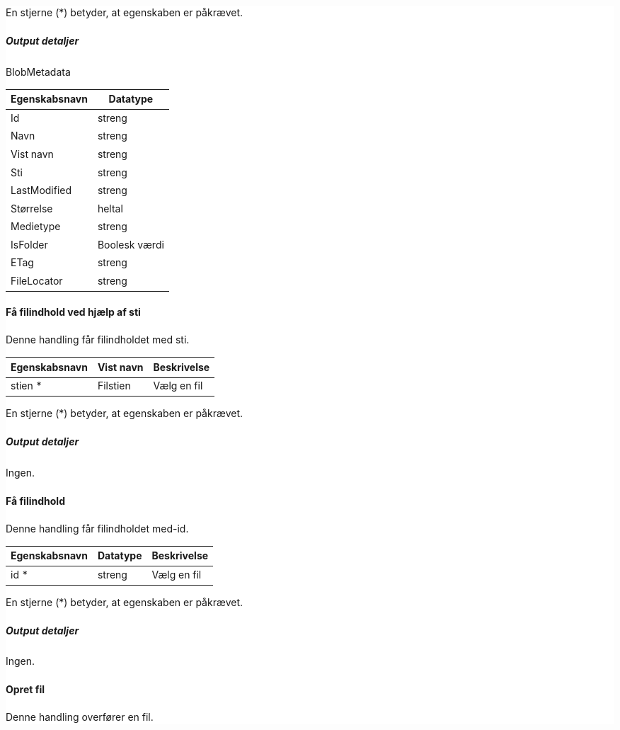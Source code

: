 En stjerne (*) betyder, at egenskaben er påkrævet.

##### <a name="output-details"></a>Output detaljer
BlobMetadata

| Egenskabsnavn | Datatype |
|---|---|
|Id|streng|
|Navn|streng|
|Vist navn|streng|
|Sti|streng|
|LastModified|streng|
|Størrelse|heltal|
|Medietype|streng|
|IsFolder|Boolesk værdi|
|ETag|streng|
|FileLocator|streng|


#### <a name="get-file-content-using-path"></a>Få filindhold ved hjælp af sti
Denne handling får filindholdet med sti.  

|Egenskabsnavn| Vist navn|Beskrivelse|
| ---|---|---|
|stien *|Filstien|Vælg en fil|

En stjerne (*) betyder, at egenskaben er påkrævet.

##### <a name="output-details"></a>Output detaljer
Ingen.


#### <a name="get-file-content"></a>Få filindhold
Denne handling får filindholdet med-id.  

|Egenskabsnavn| Datatype|Beskrivelse|
| ---|---|---|
|id *|streng|Vælg en fil|

En stjerne (*) betyder, at egenskaben er påkrævet.

##### <a name="output-details"></a>Output detaljer
Ingen.


#### <a name="create-file"></a>Opret fil
Denne handling overfører en fil.  
